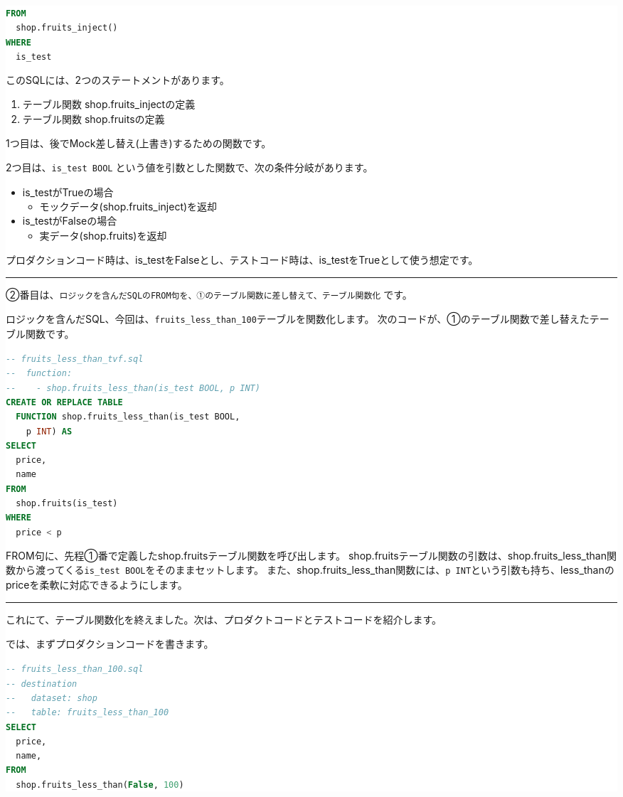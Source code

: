 ```sql
FROM
  shop.fruits_inject()
WHERE
  is_test
```

このSQLには、2つのステートメントがあります。

1. テーブル関数 shop.fruits_injectの定義
1. テーブル関数 shop.fruitsの定義

1つ目は、後でMock差し替え(上書き)するための関数です。

2つ目は、`is_test BOOL` という値を引数とした関数で、次の条件分岐があります。

* is_testがTrueの場合
  * モックデータ(shop.fruits_inject)を返却
* is_testがFalseの場合
  * 実データ(shop.fruits)を返却

プロダクションコード時は、is_testをFalseとし、テストコード時は、is_testをTrueとして使う想定です。

---

②番目は、`ロジックを含んだSQLのFROM句を、①のテーブル関数に差し替えて、テーブル関数化` です。

ロジックを含んだSQL、今回は、`fruits_less_than_100`テーブルを関数化します。
次のコードが、①のテーブル関数で差し替えたテーブル関数です。

```sql
-- fruits_less_than_tvf.sql
--  function: 
--    - shop.fruits_less_than(is_test BOOL, p INT)
CREATE OR REPLACE TABLE
  FUNCTION shop.fruits_less_than(is_test BOOL,
    p INT) AS
SELECT
  price,
  name
FROM
  shop.fruits(is_test)
WHERE
  price < p
```

FROM句に、先程①番で定義したshop.fruitsテーブル関数を呼び出します。
shop.fruitsテーブル関数の引数は、shop.fruits_less_than関数から渡ってくる`is_test BOOL`をそのままセットします。
また、shop.fruits_less_than関数には、`p INT`という引数も持ち、less_thanのpriceを柔軟に対応できるようにします。

--- 

これにて、テーブル関数化を終えました。次は、プロダクトコードとテストコードを紹介します。

では、まずプロダクションコードを書きます。

```sql
-- fruits_less_than_100.sql
-- destination
--   dataset: shop
--   table: fruits_less_than_100
SELECT
  price,
  name,
FROM
  shop.fruits_less_than(False, 100)
```
